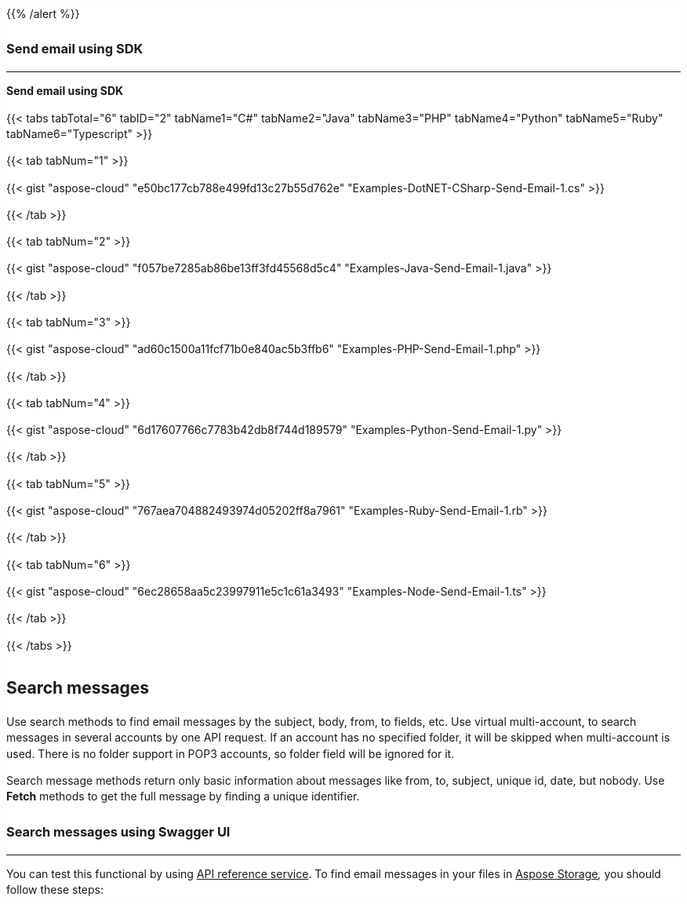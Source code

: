 {{% /alert %}} 
### **Send email using SDK**
-----
**Send email using SDK**

{{< tabs tabTotal="6" tabID="2" tabName1="C#" tabName2="Java" tabName3="PHP" tabName4="Python" tabName5="Ruby" tabName6="Typescript" >}}

{{< tab tabNum="1" >}}

{{< gist "aspose-cloud" "e50bc177cb788e499fd13c27b55d762e" "Examples-DotNET-CSharp-Send-Email-1.cs" >}}

{{< /tab >}}

{{< tab tabNum="2" >}}

{{< gist "aspose-cloud" "f057be7285ab86be13ff3fd45568d5c4" "Examples-Java-Send-Email-1.java" >}}

{{< /tab >}}

{{< tab tabNum="3" >}}

{{< gist "aspose-cloud" "ad60c1500a11fcf71b0e840ac5b3ffb6" "Examples-PHP-Send-Email-1.php" >}}

{{< /tab >}}

{{< tab tabNum="4" >}}

{{< gist "aspose-cloud" "6d17607766c7783b42db8f744d189579" "Examples-Python-Send-Email-1.py" >}}

{{< /tab >}}

{{< tab tabNum="5" >}}

{{< gist "aspose-cloud" "767aea704882493974d05202ff8a7961" "Examples-Ruby-Send-Email-1.rb" >}}

{{< /tab >}}

{{< tab tabNum="6" >}}

{{< gist "aspose-cloud" "6ec28658aa5c23997911e5c1c61a3493" "Examples-Node-Send-Email-1.ts" >}}

{{< /tab >}}

{{< /tabs >}}
## **Search messages**
Use search methods to find email messages by the subject, body, from, to fields, etc. Use virtual multi-account, to search messages in several accounts by one API request. If an account has no specified folder, it will be skipped when multi-account is used. There is no folder support in POP3 accounts, so folder field will be ignored for it.

Search message methods return only basic information about messages like from, to, subject, unique id, date, but nobody. Use **Fetch** methods to get the full message by finding a unique identifier.
### **Search messages using Swagger UI**
-----
You can test this functional by using [API reference service](https://apireference.aspose.cloud/email/). To find email messages in your files in [Aspose Storage](https://apireference.aspose.cloud/storage/)*,* you should follow these steps:
